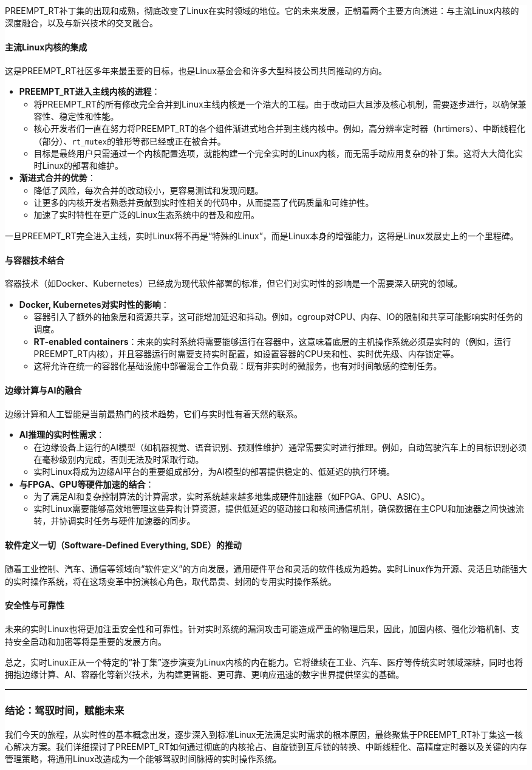 PREEMPT_RT补丁集的出现和成熟，彻底改变了Linux在实时领域的地位。它的未来发展，正朝着两个主要方向演进：与主流Linux内核的深度融合，以及与新兴技术的交叉融合。

#### 主流Linux内核的集成

这是PREEMPT_RT社区多年来最重要的目标，也是Linux基金会和许多大型科技公司共同推动的方向。

*   **PREEMPT_RT进入主线内核的进程**：
    *   将PREEMPT_RT的所有修改完全合并到Linux主线内核是一个浩大的工程。由于改动巨大且涉及核心机制，需要逐步进行，以确保兼容性、稳定性和性能。
    *   核心开发者们一直在努力将PREEMPT_RT的各个组件渐进式地合并到主线内核中。例如，高分辨率定时器（hrtimers）、中断线程化（部分）、`rt_mutex`的雏形等都已经或正在被合并。
    *   目标是最终用户只需通过一个内核配置选项，就能构建一个完全实时的Linux内核，而无需手动应用复杂的补丁集。这将大大简化实时Linux的部署和维护。
*   **渐进式合并的优势**：
    *   降低了风险，每次合并的改动较小，更容易测试和发现问题。
    *   让更多的内核开发者熟悉并贡献到实时性相关的代码中，从而提高了代码质量和可维护性。
    *   加速了实时特性在更广泛的Linux生态系统中的普及和应用。

一旦PREEMPT_RT完全进入主线，实时Linux将不再是“特殊的Linux”，而是Linux本身的增强能力，这将是Linux发展史上的一个里程碑。

#### 与容器技术结合

容器技术（如Docker、Kubernetes）已经成为现代软件部署的标准，但它们对实时性的影响是一个需要深入研究的领域。

*   **Docker, Kubernetes对实时性的影响**：
    *   容器引入了额外的抽象层和资源共享，这可能增加延迟和抖动。例如，cgroup对CPU、内存、IO的限制和共享可能影响实时任务的调度。
    *   **RT-enabled containers**：未来的实时系统将需要能够运行在容器中，这意味着底层的主机操作系统必须是实时的（例如，运行PREEMPT_RT内核），并且容器运行时需要支持实时配置，如设置容器的CPU亲和性、实时优先级、内存锁定等。
    *   这将允许在统一的容器化基础设施中部署混合工作负载：既有非实时的微服务，也有对时间敏感的控制任务。

#### 边缘计算与AI的融合

边缘计算和人工智能是当前最热门的技术趋势，它们与实时性有着天然的联系。

*   **AI推理的实时性需求**：
    *   在边缘设备上运行的AI模型（如机器视觉、语音识别、预测性维护）通常需要实时进行推理。例如，自动驾驶汽车上的目标识别必须在毫秒级别内完成，否则无法及时采取行动。
    *   实时Linux将成为边缘AI平台的重要组成部分，为AI模型的部署提供稳定的、低延迟的执行环境。
*   **与FPGA、GPU等硬件加速的结合**：
    *   为了满足AI和复杂控制算法的计算需求，实时系统越来越多地集成硬件加速器（如FPGA、GPU、ASIC）。
    *   实时Linux需要能够高效地管理这些异构计算资源，提供低延迟的驱动接口和核间通信机制，确保数据在主CPU和加速器之间快速流转，并协调实时任务与硬件加速器的同步。

#### 软件定义一切（Software-Defined Everything, SDE）的推动

随着工业控制、汽车、通信等领域向“软件定义”的方向发展，通用硬件平台和灵活的软件栈成为趋势。实时Linux作为开源、灵活且功能强大的实时操作系统，将在这场变革中扮演核心角色，取代昂贵、封闭的专用实时操作系统。

#### 安全性与可靠性

未来的实时Linux也将更加注重安全性和可靠性。针对实时系统的漏洞攻击可能造成严重的物理后果，因此，加固内核、强化沙箱机制、支持安全启动和加密等将是重要的发展方向。

总之，实时Linux正从一个特定的“补丁集”逐步演变为Linux内核的内在能力。它将继续在工业、汽车、医疗等传统实时领域深耕，同时也将拥抱边缘计算、AI、容器化等新兴技术，为构建更智能、更可靠、更响应迅速的数字世界提供坚实的基础。

---

### 结论：驾驭时间，赋能未来

我们今天的旅程，从实时性的基本概念出发，逐步深入到标准Linux无法满足实时需求的根本原因，最终聚焦于PREEMPT_RT补丁集这一核心解决方案。我们详细探讨了PREEMPT_RT如何通过彻底的内核抢占、自旋锁到互斥锁的转换、中断线程化、高精度定时器以及关键的内存管理策略，将通用Linux改造成为一个能够驾驭时间脉搏的实时操作系统。
